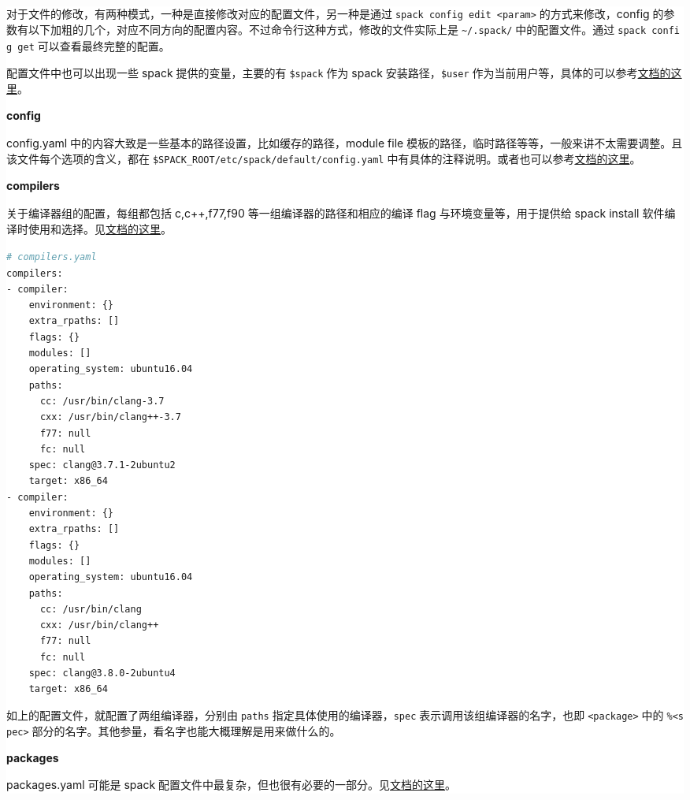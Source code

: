 对于文件的修改，有两种模式，一种是直接修改对应的配置文件，另一种是通过 `spack config edit <param>` 的方式来修改，config 的参数有以下加粗的几个，对应不同方向的配置内容。不过命令行这种方式，修改的文件实际上是 `~/.spack/` 中的配置文件。通过 `spack config get` 可以查看最终完整的配置。

配置文件中也可以出现一些 spack 提供的变量，主要的有 `$spack` 作为 spack 安装路径，`$user` 作为当前用户等，具体的可以参考[文档的这里](https://spack.readthedocs.io/en/latest/configuration.html#config-file-variables)。

**config**

config.yaml 中的内容大致是一些基本的路径设置，比如缓存的路径，module file 模板的路径，临时路径等等，一般来讲不太需要调整。且该文件每个选项的含义，都在 `$SPACK_ROOT/etc/spack/default/config.yaml` 中有具体的注释说明。或者也可以参考[文档的这里](https://spack.readthedocs.io/en/latest/config_yaml.html)。

**compilers**

关于编译器组的配置，每组都包括 c,c++,f77,f90 等一组编译器的路径和相应的编译 flag 与环境变量等，用于提供给 spack install 软件编译时使用和选择。见[文档的这里](https://spack.readthedocs.io/en/latest/tutorial_configuration.html#compiler-configuration)。

```bash
# compilers.yaml
compilers:
- compiler:
    environment: {}
    extra_rpaths: []
    flags: {}
    modules: []
    operating_system: ubuntu16.04
    paths:
      cc: /usr/bin/clang-3.7
      cxx: /usr/bin/clang++-3.7
      f77: null
      fc: null
    spec: clang@3.7.1-2ubuntu2
    target: x86_64
- compiler:
    environment: {}
    extra_rpaths: []
    flags: {}
    modules: []
    operating_system: ubuntu16.04
    paths:
      cc: /usr/bin/clang
      cxx: /usr/bin/clang++
      f77: null
      fc: null
    spec: clang@3.8.0-2ubuntu4
    target: x86_64
```

如上的配置文件，就配置了两组编译器，分别由 `paths` 指定具体使用的编译器，`spec` 表示调用该组编译器的名字，也即 `<package>` 中的 `%<spec>` 部分的名字。其他参量，看名字也能大概理解是用来做什么的。

**packages**

packages.yaml 可能是 spack 配置文件中最复杂，但也很有必要的一部分。见[文档的这里](https://spack.readthedocs.io/en/latest/tutorial_configuration.html#configuring-package-preferences)。
